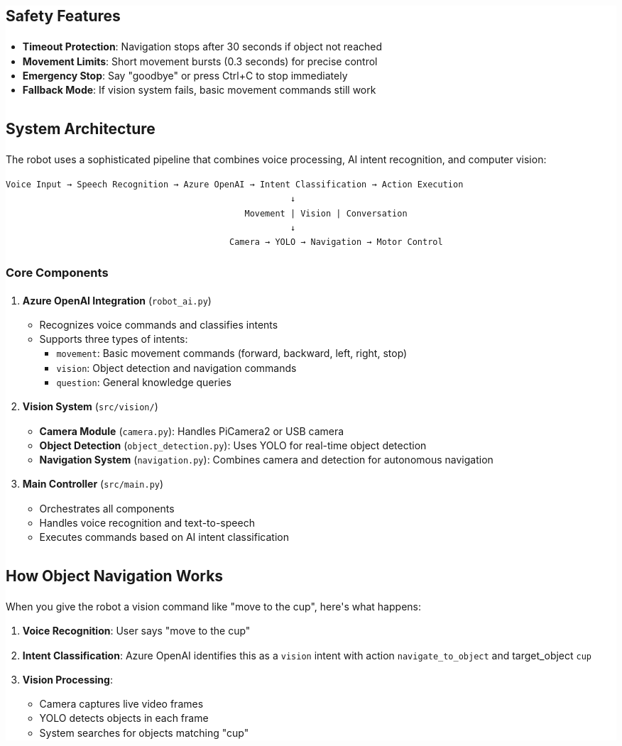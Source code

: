 ## Safety Features

- **Timeout Protection**: Navigation stops after 30 seconds if object not reached
- **Movement Limits**: Short movement bursts (0.3 seconds) for precise control
- **Emergency Stop**: Say "goodbye" or press Ctrl+C to stop immediately
- **Fallback Mode**: If vision system fails, basic movement commands still work


## System Architecture

The robot uses a sophisticated pipeline that combines voice processing, AI intent recognition, and computer vision:

```
Voice Input → Speech Recognition → Azure OpenAI → Intent Classification → Action Execution
                                                        ↓
                                               Movement | Vision | Conversation
                                                        ↓
                                            Camera → YOLO → Navigation → Motor Control
```

### Core Components

1. **Azure OpenAI Integration** (`robot_ai.py`)
   - Recognizes voice commands and classifies intents
   - Supports three types of intents:
     - `movement`: Basic movement commands (forward, backward, left, right, stop)
     - `vision`: Object detection and navigation commands
     - `question`: General knowledge queries

2. **Vision System** (`src/vision/`)
   - **Camera Module** (`camera.py`): Handles PiCamera2 or USB camera
   - **Object Detection** (`object_detection.py`): Uses YOLO for real-time object detection
   - **Navigation System** (`navigation.py`): Combines camera and detection for autonomous navigation

3. **Main Controller** (`src/main.py`)
   - Orchestrates all components
   - Handles voice recognition and text-to-speech
   - Executes commands based on AI intent classification

## How Object Navigation Works

When you give the robot a vision command like "move to the cup", here's what happens:

1. **Voice Recognition**: User says "move to the cup"

2. **Intent Classification**: Azure OpenAI identifies this as a `vision` intent with action `navigate_to_object` and target_object `cup`

3. **Vision Processing**:
   - Camera captures live video frames
   - YOLO detects objects in each frame
   - System searches for objects matching "cup"
